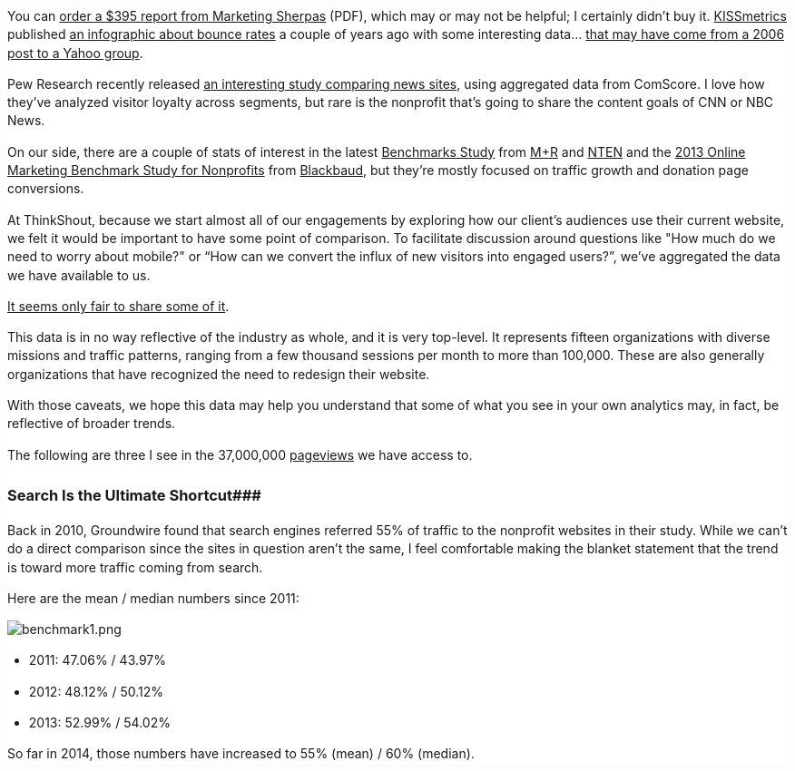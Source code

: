 You can [order a $395 report from Marketing Sherpas](https://www.marketingsherpa.com/data/public/reports/benchmark-reports/EXCERPT-BMR-2013-Marketing-Analytics.pdf) (PDF), which may or may not be helpful; I certainly didn’t buy it. [KISSmetrics](http://www.kissmetrics.com) published [an infographic about bounce rates](https://blog.kissmetrics.com/bounce-rate/) a couple of years ago with some interesting data… [that may have come from a 2006 post to a Yahoo group](https://groups.yahoo.com/neo/groups/webanalytics/conversations/topics/6116).

Pew Research recently released [an interesting study comparing news sites](http://www.journalism.org/2014/03/13/social-search-direct/), using aggregated data from ComScore. I love how they’ve analyzed visitor loyalty across segments, but rare is the nonprofit that’s going to share the content goals of CNN or NBC News.

On our side, there are a couple of stats of interest in the latest [Benchmarks Study](http://www.mrbenchmarks.com/) from [M+R](http://www.mrss.com) and [NTEN](http://www.nten.org) and the [2013 Online Marketing Benchmark Study for Nonprofits](https://www.blackbaud.com/nonprofit-resources/onlinemarketingstudy) from [Blackbaud](http://www.blackbaud.com), but they’re mostly focused on traffic growth and donation page conversions.

At ThinkShout, because we start almost all of our engagements by exploring how our client’s audiences use their current website, we felt it would be important to have some point of comparison. To facilitate discussion around questions like "How much do we need to worry about mobile?" or “How can we convert the influx of new visitors into engaged users?”, we’ve aggregated the data we have available to us.

[It seems only fair to share some of it](https://docs.google.com/a/thinkshout.com/spreadsheets/d/1xl8p1VKx4i6uG3kqmHmNdS6s4B6g2kmPIl9sKAtjHwA/edit#gid=0).

This data is in no way reflective of the industry as whole, and it is very top-level. It represents fifteen organizations with diverse missions and traffic patterns, ranging from a few thousand sessions per month to more than 100,000. These are also generally organizations that have recognized the need to redesign their website.

With those caveats, we hope this data may help you understand that some of what you see in your own analytics may, in fact, be reflective of broader trends.

The following are three I see in the 37,000,000 [pageviews](https://support.google.com/analytics/answer/1006243?hl=en) we have access to.

### Search Is the Ultimate Shortcut###

Back in 2010, Groundwire found that search engines referred 55% of traffic to the nonprofit websites in their study. While we can’t do a direct comparison since the sites in question aren’t the same, I feel comfortable making the blanket statement that the trend is toward more traffic coming from search.

Here are the mean / median numbers since 2011:

![benchmark1.png](http://www.thinkshout.com/assets/images/blog/benchmark1.png)

* 2011: 47.06% / 43.97%

* 2012: 48.12% / 50.12%

* 2013: 52.99% / 54.02%

So far in 2014, those numbers have increased to 55% (mean) / 60% (median).
